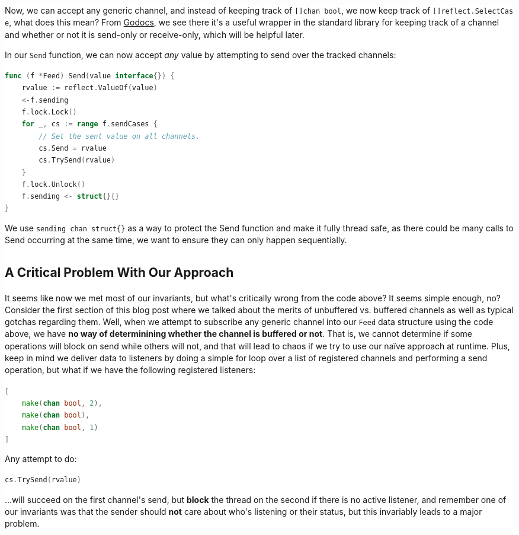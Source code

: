 Now, we can accept any generic channel, and instead of keeping track of `[]chan bool`, we now keep track of `[]reflect.SelectCase`, what does this mean? From [Godocs](https://godoc.org/reflect#SelectCase), we see there it's a useful wrapper in the standard library for keeping track of a channel and whether or not it is send-only or receive-only, which will be helpful later.

In our `Send` function, we can now accept _any_ value by attempting to send over the tracked channels:

```go
func (f *Feed) Send(value interface{}) {
    rvalue := reflect.ValueOf(value)
    <-f.sending
    f.lock.Lock()
    for _, cs := range f.sendCases {
        // Set the sent value on all channels.
        cs.Send = rvalue
        cs.TrySend(rvalue)
    }
    f.lock.Unlock()
    f.sending <- struct{}{}
}
```

We use `sending chan struct{}` as a way to protect the Send function and make it fully thread safe, as there could be many calls to Send occurring at the same time, we want to ensure they can only happen sequentially.

## A Critical Problem With Our Approach

It seems like now we met most of our invariants, but what's critically wrong from the code above? It seems simple enough, no? Consider the first section of this blog post where we talked about the merits of unbuffered vs. buffered channels as well as typical gotchas regarding them. Well, when we attempt to subscribe any generic channel into our `Feed` data structure using the code above, we have **no way of determinining whether the channel is buffered or not**. That is, we cannot determine if some operations will block on send while others will not, and that will lead to chaos if we try to use our naïve approach at runtime. Plus, keep in mind we deliver data to listeners by doing a simple for loop over a list of registered channels and performing a send operation, but what if we have the following registered listeners:

```go
[
    make(chan bool, 2),
    make(chan bool),
    make(chan bool, 1)
]
```

Any attempt to do:

```go
cs.TrySend(rvalue)
```

...will succeed on the first channel's send, but **block** the thread on the second if there is no active listener, and remember one of our invariants was that the sender should **not** care about who's listening or their status, but this invariably leads to a major problem.
